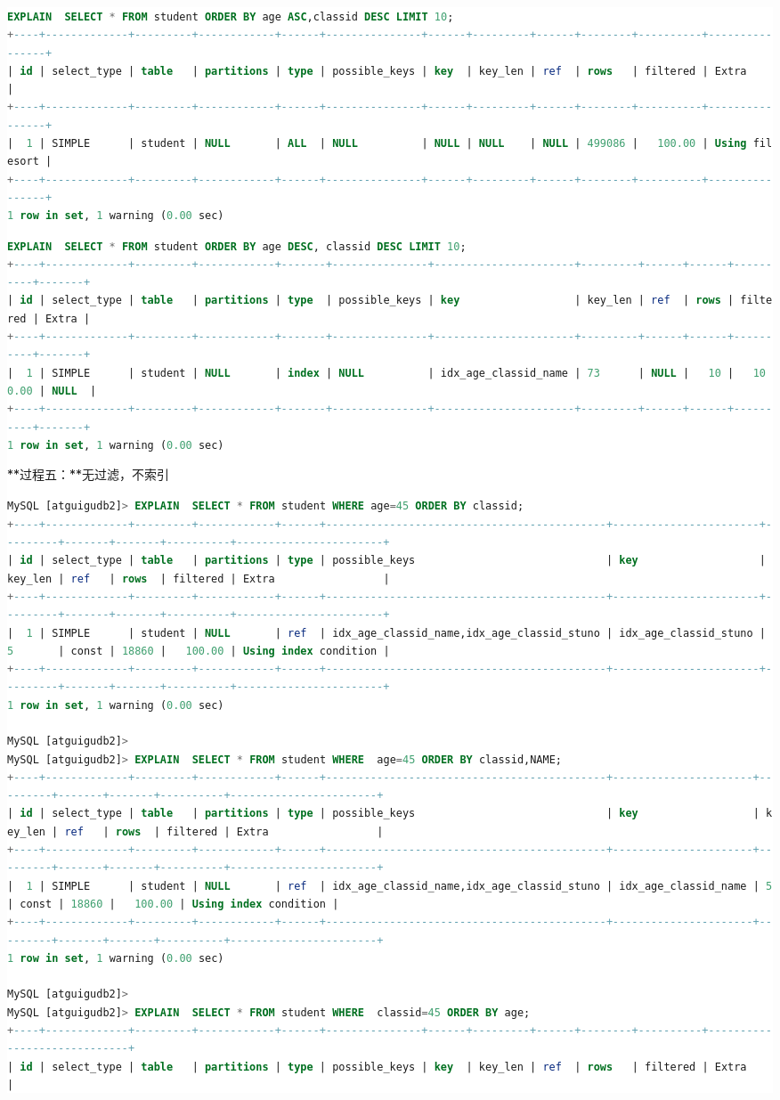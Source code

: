```sql
EXPLAIN  SELECT * FROM student ORDER BY age ASC,classid DESC LIMIT 10; 
+----+-------------+---------+------------+------+---------------+------+---------+------+--------+----------+----------------+
| id | select_type | table   | partitions | type | possible_keys | key  | key_len | ref  | rows   | filtered | Extra          |
+----+-------------+---------+------------+------+---------------+------+---------+------+--------+----------+----------------+
|  1 | SIMPLE      | student | NULL       | ALL  | NULL          | NULL | NULL    | NULL | 499086 |   100.00 | Using filesort |
+----+-------------+---------+------------+------+---------------+------+---------+------+--------+----------+----------------+
1 row in set, 1 warning (0.00 sec)
```

```sql
EXPLAIN  SELECT * FROM student ORDER BY age DESC, classid DESC LIMIT 10;
+----+-------------+---------+------------+-------+---------------+----------------------+---------+------+------+----------+-------+
| id | select_type | table   | partitions | type  | possible_keys | key                  | key_len | ref  | rows | filtered | Extra |
+----+-------------+---------+------------+-------+---------------+----------------------+---------+------+------+----------+-------+
|  1 | SIMPLE      | student | NULL       | index | NULL          | idx_age_classid_name | 73      | NULL |   10 |   100.00 | NULL  |
+----+-------------+---------+------------+-------+---------------+----------------------+---------+------+------+----------+-------+
1 row in set, 1 warning (0.00 sec)
```

**过程五：**无过滤，不索引

```sql
MySQL [atguigudb2]> EXPLAIN  SELECT * FROM student WHERE age=45 ORDER BY classid;
+----+-------------+---------+------------+------+--------------------------------------------+-----------------------+---------+-------+-------+----------+-----------------------+
| id | select_type | table   | partitions | type | possible_keys                              | key                   | key_len | ref   | rows  | filtered | Extra                 |
+----+-------------+---------+------------+------+--------------------------------------------+-----------------------+---------+-------+-------+----------+-----------------------+
|  1 | SIMPLE      | student | NULL       | ref  | idx_age_classid_name,idx_age_classid_stuno | idx_age_classid_stuno | 5       | const | 18860 |   100.00 | Using index condition |
+----+-------------+---------+------------+------+--------------------------------------------+-----------------------+---------+-------+-------+----------+-----------------------+
1 row in set, 1 warning (0.00 sec)

MySQL [atguigudb2]> 
MySQL [atguigudb2]> EXPLAIN  SELECT * FROM student WHERE  age=45 ORDER BY classid,NAME; 
+----+-------------+---------+------------+------+--------------------------------------------+----------------------+---------+-------+-------+----------+-----------------------+
| id | select_type | table   | partitions | type | possible_keys                              | key                  | key_len | ref   | rows  | filtered | Extra                 |
+----+-------------+---------+------------+------+--------------------------------------------+----------------------+---------+-------+-------+----------+-----------------------+
|  1 | SIMPLE      | student | NULL       | ref  | idx_age_classid_name,idx_age_classid_stuno | idx_age_classid_name | 5       | const | 18860 |   100.00 | Using index condition |
+----+-------------+---------+------------+------+--------------------------------------------+----------------------+---------+-------+-------+----------+-----------------------+
1 row in set, 1 warning (0.00 sec)

MySQL [atguigudb2]> 
MySQL [atguigudb2]> EXPLAIN  SELECT * FROM student WHERE  classid=45 ORDER BY age;
+----+-------------+---------+------------+------+---------------+------+---------+------+--------+----------+-----------------------------+
| id | select_type | table   | partitions | type | possible_keys | key  | key_len | ref  | rows   | filtered | Extra                       |
```